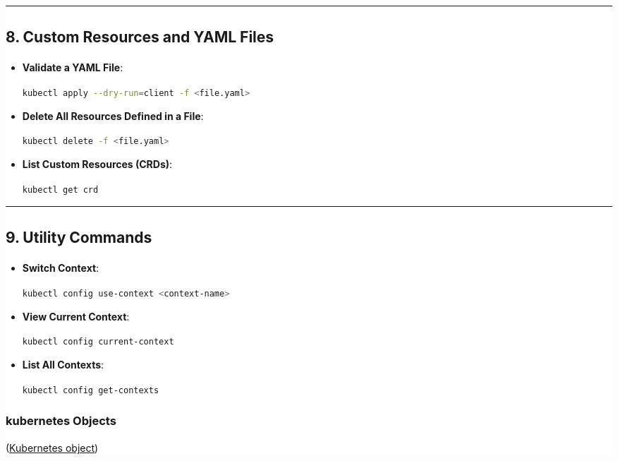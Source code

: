 
---

## 8. Custom Resources and YAML Files
- **Validate a YAML File**:
  ```bash
  kubectl apply --dry-run=client -f <file.yaml>
  ```
- **Delete All Resources Defined in a File**:
  ```bash
  kubectl delete -f <file.yaml>
  ```
- **List Custom Resources (CRDs)**:
  ```bash
  kubectl get crd
  ```

---

## 9. Utility Commands
- **Switch Context**:
  ```bash
  kubectl config use-context <context-name>
  ```
- **View Current Context**:
  ```bash
  kubectl config current-context
  ```
- **List All Contexts**:
  ```bash
  kubectl config get-contexts
  ```


### kubernetes Objects

([Kubernetes object](Objects.md))
